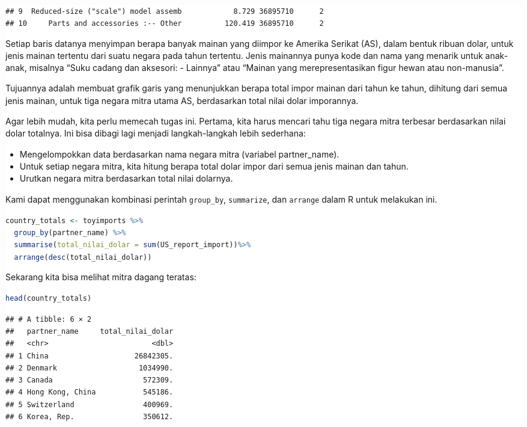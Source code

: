     ## 9  Reduced-size ("scale") model assemb            8.729 36895710      2
    ## 10     Parts and accessories :-- Other          120.419 36895710      2

Setiap baris datanya menyimpan berapa banyak mainan yang diimpor ke
Amerika Serikat (AS), dalam bentuk ribuan dolar, untuk jenis mainan
tertentu dari suatu negara pada tahun tertentu. Jenis mainannya punya
kode dan nama yang menarik untuk anak-anak, misalnya “Suku cadang dan
aksesori: - Lainnya” atau “Mainan yang merepresentasikan figur hewan
atau non-manusia”.

Tujuannya adalah membuat grafik garis yang menunjukkan berapa total
impor mainan dari tahun ke tahun, dihitung dari semua jenis mainan,
untuk tiga negara mitra utama AS, berdasarkan total nilai dolar
imporannya.

Agar lebih mudah, kita perlu memecah tugas ini. Pertama, kita harus
mencari tahu tiga negara mitra terbesar berdasarkan nilai dolar
totalnya. Ini bisa dibagi lagi menjadi langkah-langkah lebih sederhana:

- Mengelompokkan data berdasarkan nama negara mitra (variabel
  partner_name).
- Untuk setiap negara mitra, kita hitung berapa total dolar impor dari
  semua jenis mainan dan tahun.
- Urutkan negara mitra berdasarkan total nilai dolarnya.

Kami dapat menggunakan kombinasi perintah `group_by`, `summarize`, dan
`arrange` dalam R untuk melakukan ini.

``` r
country_totals <- toyimports %>%
  group_by(partner_name) %>%
  summarise(total_nilai_dolar = sum(US_report_import))%>%
  arrange(desc(total_nilai_dolar))
```

Sekarang kita bisa melihat mitra dagang teratas:

``` r
head(country_totals)
```

    ## # A tibble: 6 × 2
    ##   partner_name     total_nilai_dolar
    ##   <chr>                        <dbl>
    ## 1 China                    26842305.
    ## 2 Denmark                   1034990.
    ## 3 Canada                     572309.
    ## 4 Hong Kong, China           545186.
    ## 5 Switzerland                400969.
    ## 6 Korea, Rep.                350612.
